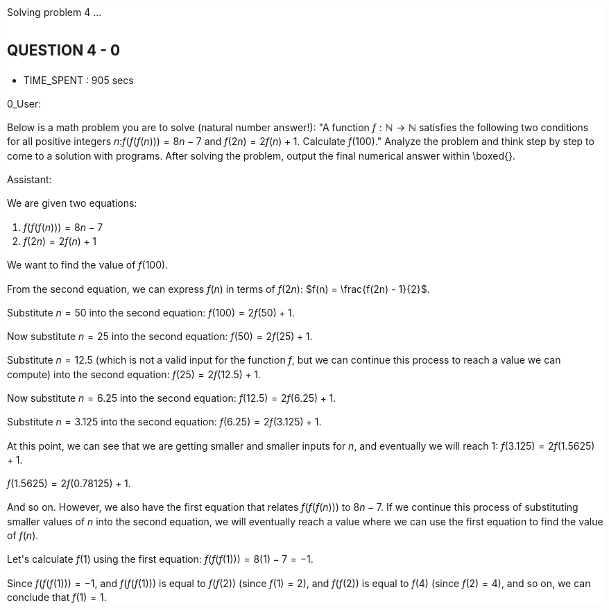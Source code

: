 Solving problem 4 ...



## QUESTION 4 - 0 
- TIME_SPENT : 905 secs

0_User:

Below is a math problem you are to solve (natural number answer!):
"A function $f: \mathbb N \to \mathbb N$ satisfies the following two conditions for all positive integers $n$:$f(f(f(n)))=8n-7$ and $f(2n)=2f(n)+1$. Calculate $f(100)$."
Analyze the problem and think step by step to come to a solution with programs. After solving the problem, output the final numerical answer within \boxed{}.

Assistant:


We are given two equations:
1. $f(f(f(n)))=8n-7$
2. $f(2n)=2f(n)+1$

We want to find the value of $f(100)$.

From the second equation, we can express $f(n)$ in terms of $f(2n)$:
$f(n) = \frac{f(2n) - 1}{2}$.

Substitute $n = 50$ into the second equation:
$f(100) = 2f(50) + 1$.

Now substitute $n = 25$ into the second equation:
$f(50) = 2f(25) + 1$.

Substitute $n = 12.5$ (which is not a valid input for the function $f$, but we can continue this process to reach a value we can compute) into the second equation:
$f(25) = 2f(12.5) + 1$.

Now substitute $n = 6.25$ into the second equation:
$f(12.5) = 2f(6.25) + 1$.

Substitute $n = 3.125$ into the second equation:
$f(6.25) = 2f(3.125) + 1$.

At this point, we can see that we are getting smaller and smaller inputs for $n$, and eventually we will reach 1:
$f(3.125) = 2f(1.5625) + 1$.

$f(1.5625) = 2f(0.78125) + 1$.

And so on. However, we also have the first equation that relates $f(f(f(n)))$ to $8n - 7$. If we continue this process of substituting smaller values of $n$ into the second equation, we will eventually reach a value where we can use the first equation to find the value of $f(n)$.

Let's calculate $f(1)$ using the first equation:
$f(f(f(1))) = 8(1) - 7 = -1$.

Since $f(f(f(1))) = -1$, and $f(f(f(1)))$ is equal to $f(f(2))$ (since $f(1) = 2$), and $f(f(2))$ is equal to $f(4)$ (since $f(2) = 4$), and so on, we can conclude that $f(1) = 1$.
